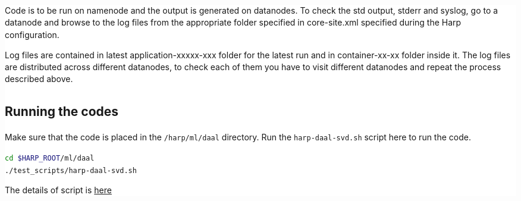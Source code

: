 Code is to be run on namenode and the output is generated on datanodes. 
To check the std output, stderr and syslog, go to a datanode and browse to the log files 
from the appropriate folder specified in core-site.xml specified during the Harp configuration.

Log files are contained in latest application-xxxxx-xxx folder for the latest run and in 
container-xx-xx folder inside it. The log files are distributed across different datanodes, to check each of them you have to visit different datanodes and repeat the process described
above.

## Running the codes

Make sure that the code is placed in the `/harp/ml/daal` directory.
Run the `harp-daal-svd.sh` script here to run the code.

```bash
cd $HARP_ROOT/ml/daal
./test_scripts/harp-daal-svd.sh
```

The details of script is [here](https://github.com/DSC-SPIDAL/harp/blob/master/ml/daal/test_scripts/harp-daal-svd.sh)

